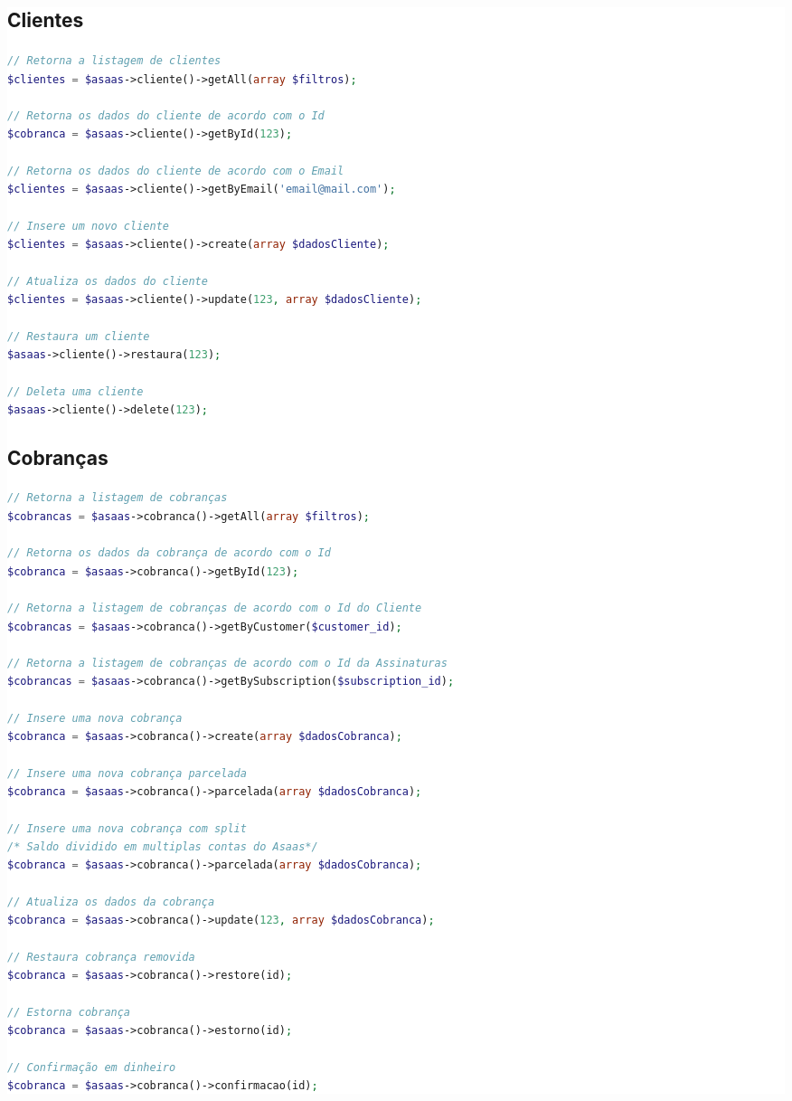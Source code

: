 
Clientes
--------

```php
// Retorna a listagem de clientes
$clientes = $asaas->cliente()->getAll(array $filtros);

// Retorna os dados do cliente de acordo com o Id
$cobranca = $asaas->cliente()->getById(123);

// Retorna os dados do cliente de acordo com o Email
$clientes = $asaas->cliente()->getByEmail('email@mail.com');

// Insere um novo cliente
$clientes = $asaas->cliente()->create(array $dadosCliente);

// Atualiza os dados do cliente
$clientes = $asaas->cliente()->update(123, array $dadosCliente);

// Restaura um cliente
$asaas->cliente()->restaura(123);

// Deleta uma cliente
$asaas->cliente()->delete(123);
```


Cobranças
------------

```php
// Retorna a listagem de cobranças
$cobrancas = $asaas->cobranca()->getAll(array $filtros);

// Retorna os dados da cobrança de acordo com o Id
$cobranca = $asaas->cobranca()->getById(123);

// Retorna a listagem de cobranças de acordo com o Id do Cliente
$cobrancas = $asaas->cobranca()->getByCustomer($customer_id);

// Retorna a listagem de cobranças de acordo com o Id da Assinaturas
$cobrancas = $asaas->cobranca()->getBySubscription($subscription_id);

// Insere uma nova cobrança
$cobranca = $asaas->cobranca()->create(array $dadosCobranca);

// Insere uma nova cobrança parcelada
$cobranca = $asaas->cobranca()->parcelada(array $dadosCobranca);

// Insere uma nova cobrança com split 
/* Saldo dividido em multiplas contas do Asaas*/
$cobranca = $asaas->cobranca()->parcelada(array $dadosCobranca);

// Atualiza os dados da cobrança
$cobranca = $asaas->cobranca()->update(123, array $dadosCobranca);

// Restaura cobrança removida
$cobranca = $asaas->cobranca()->restore(id);

// Estorna cobrança
$cobranca = $asaas->cobranca()->estorno(id);

// Confirmação em dinheiro
$cobranca = $asaas->cobranca()->confirmacao(id);

```